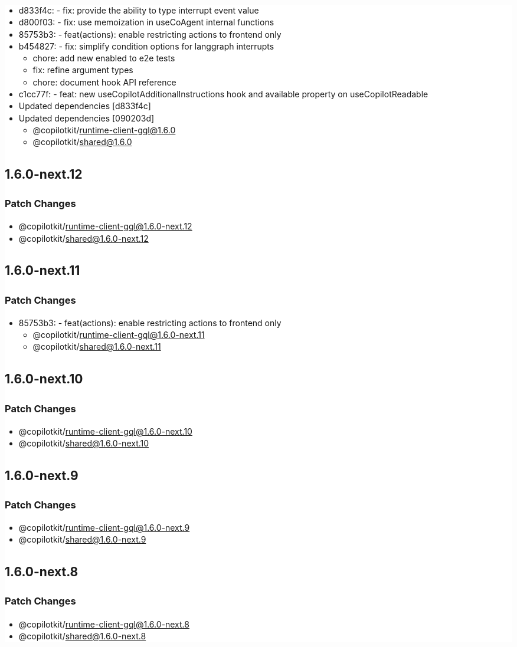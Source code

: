 - d833f4c: - fix: provide the ability to type interrupt event value
- d800f03: - fix: use memoization in useCoAgent internal functions
- 85753b3: - feat(actions): enable restricting actions to frontend only
- b454827: - fix: simplify condition options for langgraph interrupts
  - chore: add new enabled to e2e tests
  - fix: refine argument types
  - chore: document hook API reference
- c1cc77f: - feat: new useCopilotAdditionalInstructions hook and available property on useCopilotReadable
- Updated dependencies [d833f4c]
- Updated dependencies [090203d]
  - @copilotkit/runtime-client-gql@1.6.0
  - @copilotkit/shared@1.6.0

## 1.6.0-next.12

### Patch Changes

- @copilotkit/runtime-client-gql@1.6.0-next.12
- @copilotkit/shared@1.6.0-next.12

## 1.6.0-next.11

### Patch Changes

- 85753b3: - feat(actions): enable restricting actions to frontend only
  - @copilotkit/runtime-client-gql@1.6.0-next.11
  - @copilotkit/shared@1.6.0-next.11

## 1.6.0-next.10

### Patch Changes

- @copilotkit/runtime-client-gql@1.6.0-next.10
- @copilotkit/shared@1.6.0-next.10

## 1.6.0-next.9

### Patch Changes

- @copilotkit/runtime-client-gql@1.6.0-next.9
- @copilotkit/shared@1.6.0-next.9

## 1.6.0-next.8

### Patch Changes

- @copilotkit/runtime-client-gql@1.6.0-next.8
- @copilotkit/shared@1.6.0-next.8
